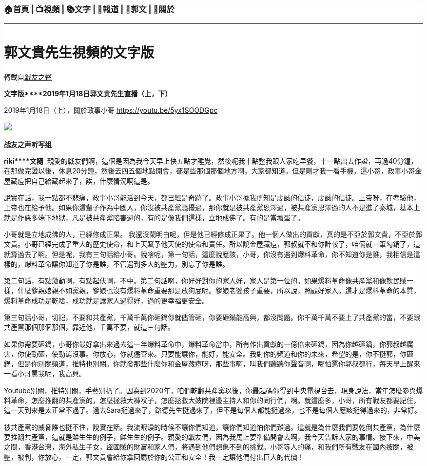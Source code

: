 ###  [:house:首頁](https://github.com/ourhimalayas/home) | [:tv:視頻](https://github.com/ourhimalayas/videos) | [:books:文字](https://github.com/ourhimalayas/txt) | [:newspaper:報道](https://github.com/ourhimalayas/news) | [:eagle:郭文](https://github.com/ourhimalayas/guomedia) | [:pray:關於](https://github.com/ourhimalayas/home/tree/master/about)
---
# 郭文貴先生視頻的文字版
轉載自[戰友之聲](http://littleantvoice.blogspot.com)

**文字版****2019年1月18日郭文贵先生直播（上，下）**
  

2019年1月18日（上），關於政事小哥
https://youtu.be/5yx1SOODGpc  
  



[![](https://3.bp.blogspot.com/-1ao32dGoux4/XEdzFooEIxI/AAAAAAAABU4/vpllgF9VHN4f5xEX0tI43KmS0OU6V6vJgCLcBGAs/s400/111.PNG)](https://3.bp.blogspot.com/-1ao32dGoux4/XEdzFooEIxI/AAAAAAAABU4/vpllgF9VHN4f5xEX0tI43KmS0OU6V6vJgCLcBGAs/s1600/111.PNG)

**战友之声听写组**
  

**riki****文隨**
 親愛的戰友們啊，這個是因為我今天早上快五點才睡覺，然後呢我十點整我跟人家吃早餐，十一點出去作證，再過40分鐘，在那做完證以後，休息20分鐘，然後去四五個地點開會，都是些那個那個地方啊，大家都知道。但是剛才我一看手機，這小哥，政事小哥金屋藏痘把自己給藏起來了，誒，什麼情況啊這是。  
  

說實在話，我一點都不悲痛，政事小哥能活到今天，都已經是奇跡了。政事小哥據我所知是虔誠的信徒，虔誠的信徒。上帝呀，在考驗他，上帝也在給予他。如果你這輩子作為中國人，你沒被共產黨騷擾過，那你就是被共產黨恩澤過，被共產黨恩澤過的人不是進了秦城，基本上就是作惡多端下地獄，凡是被共產黨陷害過的，有的是像我們這樣，立地成佛了。有的是當壞蛋了。
  

小哥就是立地成佛的人，已經修成正果。 我還沒鬧明白呢，但是他已經修成正果了。他一個人做出的貢獻，真的是不亞於郭文貴，不亞於郭文貴。小哥已經完成了重大的歷史使命，和上天賦予他天使的使命和責任。所以說金屋藏痘，郭叔就不和你計較了，咱倆就一筆勾銷了，這就算過去了啊。但是呢，我有三句話給小哥。說啥呢，第一句話，這麼說應該，小哥，你沒有遇到爆料革命，你不知道你是誰，我相信是這樣的，爆料革命讓你知道了你是誰，不管遇到多大的壓力，別忘了你是誰。
  

第二句話，有點激動啊，有點起伏啊，不中。第二句話啊，你好好對你的家人好，家人是第一位的。如果爆料革命像共產黨和像欺民賊一樣，什麼爹親娘親不如黨親，爹娘也沒有爆料革命重要那是放狗屁呢。爹娘老婆孩子重要，所以說，照顧好家人。這才是爆料革命的本質，爆料革命成功是乾啥，成功就是讓家人過得好，過的更幸福更安全。
  

第三句話小哥，切記，不要和共產黨，千萬千萬你砸鍋你就儘管砸，你要砸鍋能高興，都沒問題。你千萬千萬不要上了共產黨的當，不要跟共產黨那個那個那個，靠近他，千萬不要，就這三句話。
  

如果你需要砸鍋，小哥你最好拿出來過去這一年爆料革命中，爆料革命當中，所有作出貢獻的一億倍來砸鍋，因為你越砸鍋，你郭叔越厲害，你使勁砸，使勁罵沒事。你放心，你就儘管來。只要能讓你，能好，能安全。我對你的頻道和你的未來，希望的是，你不挺郭，你砸鍋，但是你別關頻道，推特也別關。你就發那些什麼你和金屋藏痘呀，那些事啊，叫我們聽聽你聲音啊，哪怕罵你郭叔都行，每天早上醒來一看小哥罵我呢，我高興。
  

Youtube別關，推特別關，手藝別扔了。因為到2020年，咱們乾翻共產黨以後，你最起碼你得到中央電視台去，現身說法，當年怎麼參與爆料革命，怎麼推翻的共產黨的，怎麼拯救大褲衩子，怎麼拯救大妓院裡邊主持人和你的同行們，啊。就這麼多，小哥，所有戰友都要記住，這一天到來是太正常不過了。過去Sara挺過來了，路德先生挺過來了，但不是每個人都能挺過來，也不是每個人應該挺得過來的，非常好。
  

被共產黨的威脅誰也挺不住，說實在話。我流眼淚的時候不讓你們知道，讓你們知道怕你們難過。這就是為什麼我們要乾倒共產黨，為什麼要推翻共產黨，這就是鮮生生的例子，鮮生生的例子。親愛的戰友們，因為我馬上要準備開會去啊，我今天告訴大家的事情。接下來，中美之間，香港台灣，海外私生子女，盜國賊的財富和家人們，將遇到他們想象不到的挑戰。小哥等人的痛，和我們所有戰友在國內被關，被壓，被判，你放心，一定，郭文貴會給你拿回屬於你的公正和安全！我一定讓他們付出巨大的代價！
  
